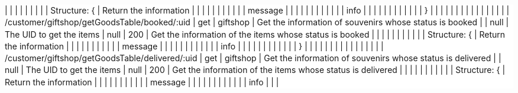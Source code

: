 |                                                 |      |            |                                                            |             |       |                                 |                                                                  | Structure: { | Return the information                                       |                                            |
|                                                 |      |            |                                                            |             |       |                                 |                                                                  | message      |                                                              |                                            |
|                                                 |      |            |                                                            |             |       |                                 |                                                                  | info         |                                                              |                                            |
|                                                 |      |            |                                                            |             |       |                                 |                                                                  | }            |                                                              |                                            |
|                                                 |      |            |                                                            |             |       |                                 |                                                                  |              |                                                              |                                            |
| /customer/giftshop/getGoodsTable/booked/:uid    | get  | giftshop   | Get the information of souvenirs whose status is booked    |             | null  | The UID to get the items        | null                                                             |          200 | Get the information of the items whose status is booked      |                                            |
|                                                 |      |            |                                                            |             |       |                                 |                                                                  | Structure: { | Return the information                                       |                                            |
|                                                 |      |            |                                                            |             |       |                                 |                                                                  | message      |                                                              |                                            |
|                                                 |      |            |                                                            |             |       |                                 |                                                                  | info         |                                                              |                                            |
|                                                 |      |            |                                                            |             |       |                                 |                                                                  | }            |                                                              |                                            |
|                                                 |      |            |                                                            |             |       |                                 |                                                                  |              |                                                              |                                            |
| /customer/giftshop/getGoodsTable/delivered/:uid | get  | giftshop   | Get the information of souvenirs whose status is delivered |             | null  | The UID to get the items        | null                                                             |          200 | Get the information of the items whose status is delivered   |                                            |
|                                                 |      |            |                                                            |             |       |                                 |                                                                  | Structure: { | Return the information                                       |                                            |
|                                                 |      |            |                                                            |             |       |                                 |                                                                  | message      |                                                              |                                            |
|                                                 |      |            |                                                            |             |       |                                 |                                                                  | info         |                                                              |                                            |